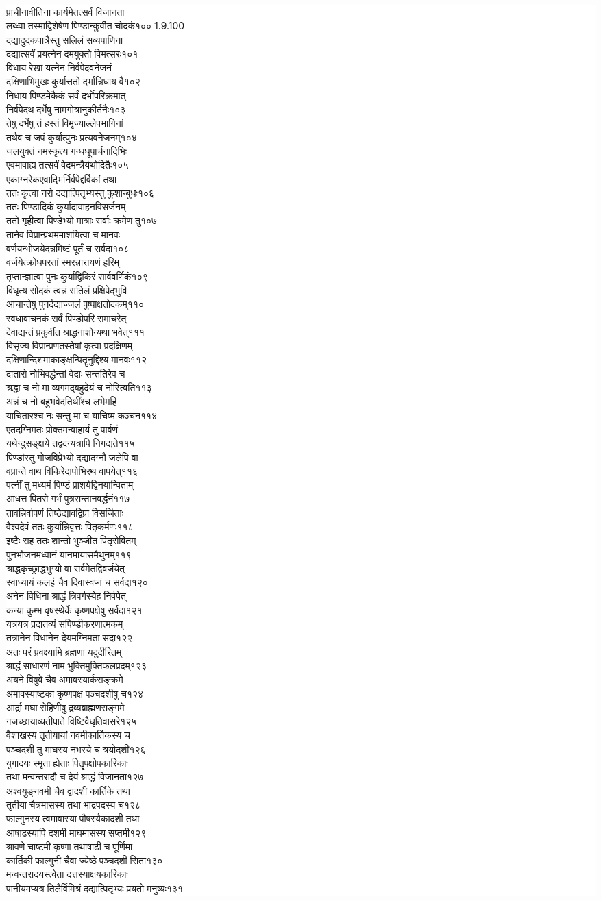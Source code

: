 प्राचीनावीतिना कार्यमेतत्सर्वं विजानता  
लब्ध्वा तस्माद्विशेषेण पिण्डान्कुर्वीत चोदकं१०० 1.9.100  
दद्यादुदकपात्रैस्तु सलिलं सव्यपाणिना  
दद्यात्सर्वं प्रयत्नेन दमयुक्तो विमत्सरः१०१  
विधाय रेखां यत्नेन निर्वपेदवनेजनं  
दक्षिणाभिमुखः कुर्यात्ततो दर्भान्निधाय वै१०२  
निधाय पिण्डमेकैकं सर्वं दर्भोपरिक्रमात्  
निर्वपेदथ दर्भेषु नामगोत्रानुकीर्तनैः१०३  
तेषु दर्भेषु तं हस्तं विमृज्याल्लेपभागिनां  
तथैव च जपं कुर्यात्पुनः प्रत्यवनेजनम्१०४  
जलयुक्तं नमस्कृत्य गन्धधूपार्चनादिभिः  
एवमावाह्य तत्सर्वं वेदमन्त्रैर्यथोदितैः१०५  
एकाग्नरेकएवाद्भिर्निर्वपेद्दर्विकां तथा  
ततः कृत्वा नरो दद्यात्पितृभ्यस्तु कुशान्बुधः१०६  
ततः पिण्डादिकं कुर्यादावाहनविसर्जनम्  
ततो गृहीत्वा पिण्डेभ्यो मात्राः सर्वाः क्रमेण तु१०७  
तानेव विप्रान्प्रथममाशयित्वा च मानवः  
वर्णयन्भोजयेदन्नमिष्टं पूर्तं च सर्वदा१०८  
वर्जयेत्क्रोधपरतां स्मरन्नारायणं हरिम्  
तृप्तान्ज्ञात्वा पुनः कुर्याद्विकिरं सार्ववर्णिकं१०९  
विधृत्य सोदकं त्वन्नं सतिलं प्रक्षिपेद्भुवि  
आचान्तेषु पुनर्दद्याज्जलं पुष्पाक्षतोदकम्११०  
स्वधावाचनकं सर्वं पिण्डोपरि समाचरेत्  
देवाद्यन्तं प्रकुर्वीत श्राद्धनाशोन्यथा भवेत्१११  
विसृज्य विप्रान्प्रणतस्तेषां कृत्वा प्रदक्षिणम्  
दक्षिणान्दिशमाकाङ्क्षन्पितॄनुद्दिश्य मानवः११२  
दातारो नोभिवर्द्धन्तां वेदाः सन्ततिरेव च  
श्रद्धा च नो मा व्यगमद्बहुदेयं च नोस्त्विति११३  
अन्नं च नो बहुभवेदतिथींश्च लभेमहि  
याचितारश्च नः सन्तु मा च याचिष्म कञ्चन११४  
एतदग्निमतः प्रोक्तमन्वाहार्यं तु पार्वणं  
यथेन्दुसङ्क्षये तद्वदन्यत्रापि निगद्यते११५  
पिण्डांस्तु गोजविप्रेभ्यो दद्यादग्नौ जलेपि वा  
वप्रान्ते वाथ विकिरेदापोभिरथ वापयेत्११६  
पत्नीं तु मध्यमं पिण्डं प्राशयेद्विनयान्विताम्  
आधत्त पितरो गर्भं पुत्रसन्तानवर्द्धनं११७  
तावन्निर्वापणं तिष्ठेद्यावद्विप्रा विसर्जिताः  
वैश्वदेवं ततः कुर्यान्निवृत्तः पितृकर्मणः११८  
इष्टैः सह ततः शान्तो भुञ्जीत पितृसेवितम्  
पुनर्भोजनमध्वानं यानमायासमैथुनम्११९  
श्राद्धकृच्छ्राद्धभुग्यो वा सर्वमेतद्विवर्जयेत्  
स्वाध्यायं कलहं चैव दिवास्वप्नं च सर्वदा१२०  
अनेन विधिना श्राद्धं त्रिवर्गस्येह निर्वपेत्  
कन्या कुम्भ वृषस्थेर्के कृष्णपक्षेषु सर्वदा१२१  
यत्रयत्र प्रदातव्यं सपिण्डीकरणात्मकम्  
तत्रानेन विधानेन देयमग्निमता सदा१२२  
अतः परं प्रवक्ष्यामि ब्रह्मणा यदुदीरितम्  
श्राद्धं साधारणं नाम भुक्तिमुक्तिफलप्रदम्१२३  
अयने विषुवे चैव अमावस्यार्कसङ्क्रमे  
अमावस्याष्टका कृष्णपक्ष पञ्चदशीषु च१२४  
आर्द्रा मघा रोहिणीषु द्रव्यब्राह्मणसङ्गमे  
गजच्छायाव्यतीपाते विष्टिवैधृतिवासरे१२५  
वैशाखस्य तृतीयायां नवमीकार्तिकस्य च  
पञ्चदशी तु माघस्य नभस्ये च त्रयोदशी१२६  
युगादयः स्मृता ह्येताः पितॄपक्षोपकारिकाः  
तथा मन्वन्तरादौ च देयं श्राद्धं विजानता१२७  
अश्वयुङ्नवमी चैव द्वादशी कार्तिके तथा  
तृतीया चैत्रमासस्य तथा भाद्रपदस्य च१२८  
फाल्गुनस्य त्वमावास्या पौषस्यैकादशी तथा  
आषाढस्यापि दशमी माघमासस्य सप्तमी१२९  
श्रावणे चाष्टमी कृष्णा तथाषाढी च पूर्णिमा  
कार्तिकी फाल्गुनी चैवा ज्येष्ठे पञ्चदशी सिता१३०  
मन्वन्तरादयस्त्वेता दत्तस्याक्षयकारिकाः  
पानीयमप्यत्र तिलैर्विमिश्रं दद्यात्पितृभ्यः प्रयतो मनुष्यः१३१  